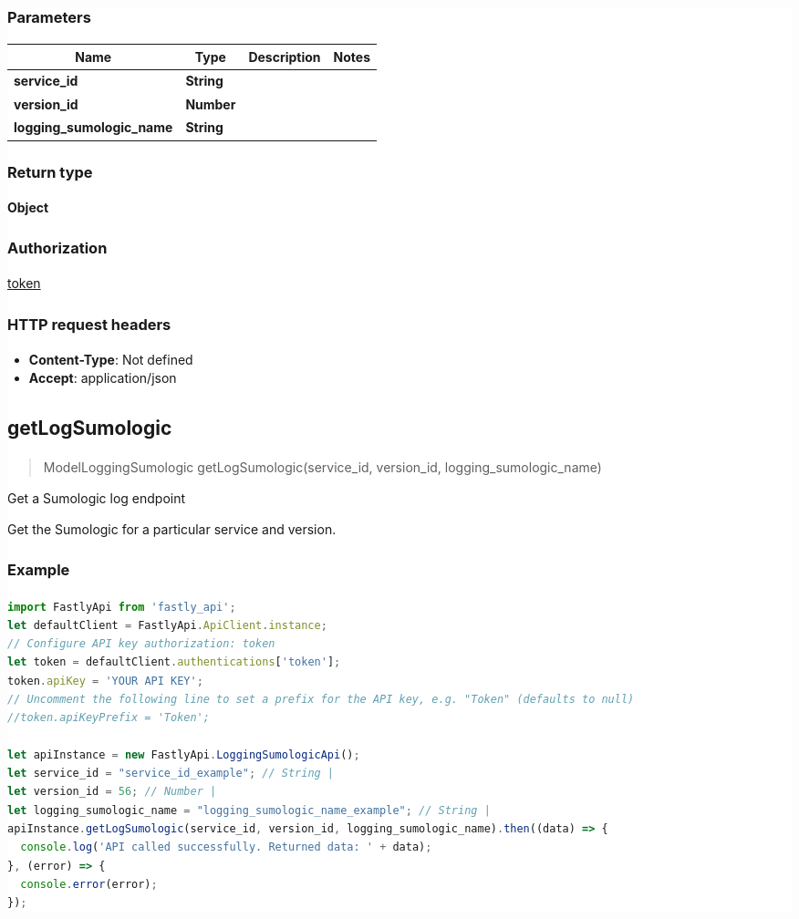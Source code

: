 
### Parameters


Name | Type | Description  | Notes
------------- | ------------- | ------------- | -------------
 **service_id** | **String**|  | 
 **version_id** | **Number**|  | 
 **logging_sumologic_name** | **String**|  | 

### Return type

**Object**

### Authorization

[token](../README.md#token)

### HTTP request headers

- **Content-Type**: Not defined
- **Accept**: application/json


## getLogSumologic

> ModelLoggingSumologic getLogSumologic(service_id, version_id, logging_sumologic_name)

Get a Sumologic log endpoint

Get the Sumologic for a particular service and version.

### Example

```javascript
import FastlyApi from 'fastly_api';
let defaultClient = FastlyApi.ApiClient.instance;
// Configure API key authorization: token
let token = defaultClient.authentications['token'];
token.apiKey = 'YOUR API KEY';
// Uncomment the following line to set a prefix for the API key, e.g. "Token" (defaults to null)
//token.apiKeyPrefix = 'Token';

let apiInstance = new FastlyApi.LoggingSumologicApi();
let service_id = "service_id_example"; // String | 
let version_id = 56; // Number | 
let logging_sumologic_name = "logging_sumologic_name_example"; // String | 
apiInstance.getLogSumologic(service_id, version_id, logging_sumologic_name).then((data) => {
  console.log('API called successfully. Returned data: ' + data);
}, (error) => {
  console.error(error);
});

```
